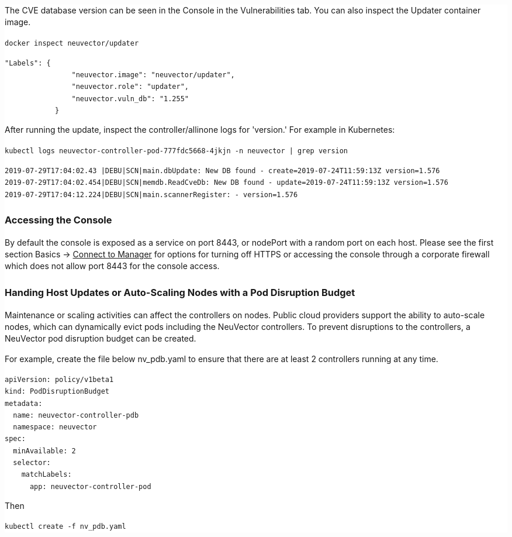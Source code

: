 The CVE database version can be seen in the Console in the Vulnerabilities tab. You can also inspect the Updater container image.

```
docker inspect neuvector/updater
```

```
"Labels": {
                "neuvector.image": "neuvector/updater",
                "neuvector.role": "updater",
                "neuvector.vuln_db": "1.255"
            }
```

After running the update, inspect the controller/allinone logs for 'version.' For example in Kubernetes:
```
kubectl logs neuvector-controller-pod-777fdc5668-4jkjn -n neuvector | grep version
```

```
2019-07-29T17:04:02.43 |DEBU|SCN|main.dbUpdate: New DB found - create=2019-07-24T11:59:13Z version=1.576
2019-07-29T17:04:02.454|DEBU|SCN|memdb.ReadCveDb: New DB found - update=2019-07-24T11:59:13Z version=1.576
2019-07-29T17:04:12.224|DEBU|SCN|main.scannerRegister: - version=1.576
```

### Accessing the Console
By default the console is exposed as a service on port 8443, or nodePort with a random port on each host. Please see the first section Basics -> [Connect to Manager](/configuration/console) for options for turning off HTTPS or accessing the console through a corporate firewall which does not allow port 8443 for the console access.


### Handing Host Updates or Auto-Scaling Nodes with a Pod Disruption Budget
Maintenance or scaling activities can affect the controllers on nodes. Public cloud providers support the ability to auto-scale nodes, which can dynamically evict pods including the NeuVector controllers. To prevent disruptions to the controllers, a NeuVector pod disruption budget can be created.

For example, create the file below nv_pdb.yaml to ensure that there are at least 2 controllers running at any time.
```
apiVersion: policy/v1beta1
kind: PodDisruptionBudget
metadata:
  name: neuvector-controller-pdb
  namespace: neuvector
spec:
  minAvailable: 2
  selector:
    matchLabels:
      app: neuvector-controller-pod
```
Then
```
kubectl create -f nv_pdb.yaml
```
